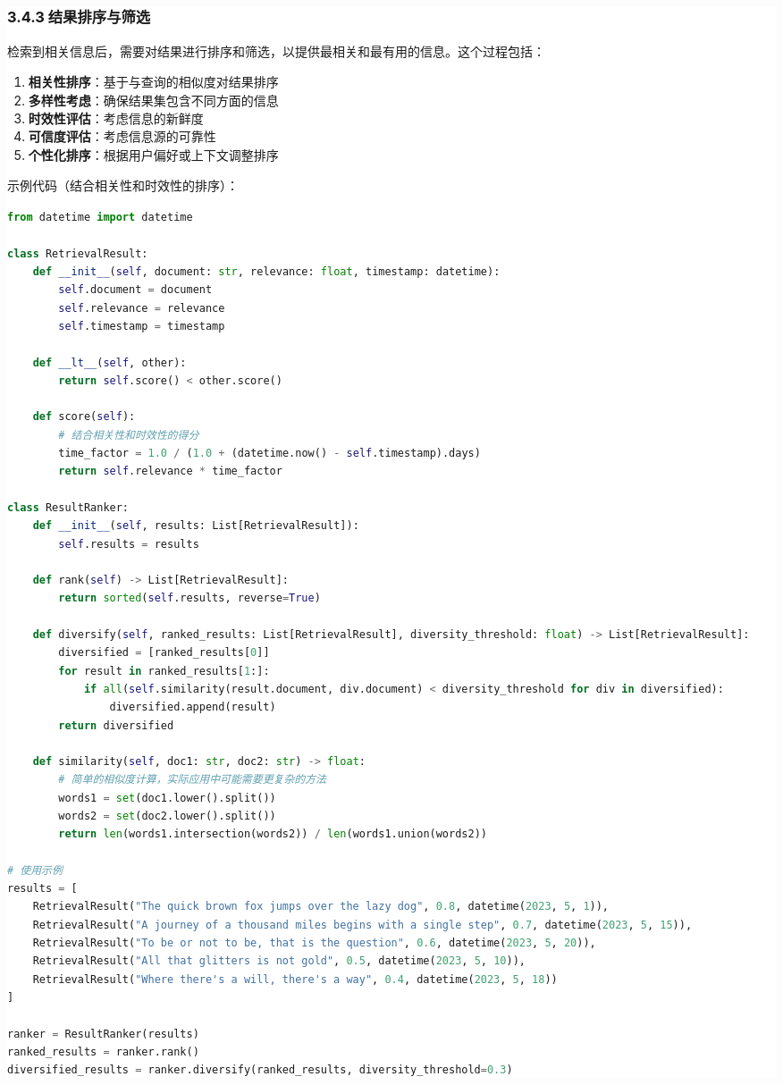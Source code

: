 ### 3.4.3 结果排序与筛选

检索到相关信息后，需要对结果进行排序和筛选，以提供最相关和最有用的信息。这个过程包括：

1. **相关性排序**：基于与查询的相似度对结果排序
2. **多样性考虑**：确保结果集包含不同方面的信息
3. **时效性评估**：考虑信息的新鲜度
4. **可信度评估**：考虑信息源的可靠性
5. **个性化排序**：根据用户偏好或上下文调整排序

示例代码（结合相关性和时效性的排序）：

```python
from datetime import datetime

class RetrievalResult:
    def __init__(self, document: str, relevance: float, timestamp: datetime):
        self.document = document
        self.relevance = relevance
        self.timestamp = timestamp

    def __lt__(self, other):
        return self.score() < other.score()

    def score(self):
        # 结合相关性和时效性的得分
        time_factor = 1.0 / (1.0 + (datetime.now() - self.timestamp).days)
        return self.relevance * time_factor

class ResultRanker:
    def __init__(self, results: List[RetrievalResult]):
        self.results = results

    def rank(self) -> List[RetrievalResult]:
        return sorted(self.results, reverse=True)

    def diversify(self, ranked_results: List[RetrievalResult], diversity_threshold: float) -> List[RetrievalResult]:
        diversified = [ranked_results[0]]
        for result in ranked_results[1:]:
            if all(self.similarity(result.document, div.document) < diversity_threshold for div in diversified):
                diversified.append(result)
        return diversified

    def similarity(self, doc1: str, doc2: str) -> float:
        # 简单的相似度计算，实际应用中可能需要更复杂的方法
        words1 = set(doc1.lower().split())
        words2 = set(doc2.lower().split())
        return len(words1.intersection(words2)) / len(words1.union(words2))

# 使用示例
results = [
    RetrievalResult("The quick brown fox jumps over the lazy dog", 0.8, datetime(2023, 5, 1)),
    RetrievalResult("A journey of a thousand miles begins with a single step", 0.7, datetime(2023, 5, 15)),
    RetrievalResult("To be or not to be, that is the question", 0.6, datetime(2023, 5, 20)),
    RetrievalResult("All that glitters is not gold", 0.5, datetime(2023, 5, 10)),
    RetrievalResult("Where there's a will, there's a way", 0.4, datetime(2023, 5, 18))
]

ranker = ResultRanker(results)
ranked_results = ranker.rank()
diversified_results = ranker.diversify(ranked_results, diversity_threshold=0.3)

```